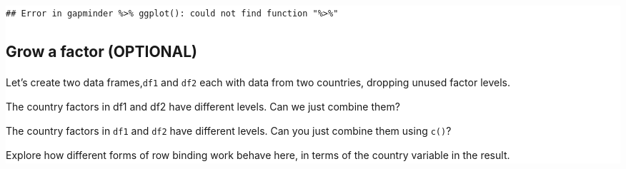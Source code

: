 ```
## Error in gapminder %>% ggplot(): could not find function "%>%"
```

## Grow a factor (OPTIONAL)

Let’s create two data frames,`df1` and `df2` each with data from two countries, dropping unused factor levels.


The country factors in df1 and df2 have different levels.
Can we just combine them?


The country factors in `df1` and `df2` have different levels.
Can you just combine them using `c()`?


Explore how different forms of row binding work behave here, in terms of the country variable in the result.

